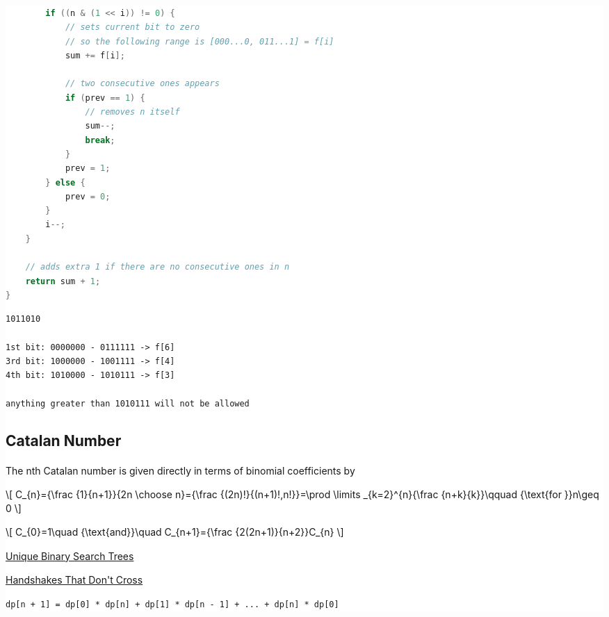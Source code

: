 ```java
        if ((n & (1 << i)) != 0) {
            // sets current bit to zero
            // so the following range is [000...0, 011...1] = f[i]
            sum += f[i];

            // two consecutive ones appears
            if (prev == 1) {
                // removes n itself
                sum--;
                break;
            }
            prev = 1;
        } else {
            prev = 0;
        }
        i--;
    }

    // adds extra 1 if there are no consecutive ones in n
    return sum + 1;
}
```

```
1011010

1st bit: 0000000 - 0111111 -> f[6]
3rd bit: 1000000 - 1001111 -> f[4]
4th bit: 1010000 - 1010111 -> f[3]

anything greater than 1010111 will not be allowed
```

## Catalan Number

The nth Catalan number is given directly in terms of binomial coefficients by

\\[
C_{n}={\frac {1}{n+1}}{2n \choose n}={\frac {(2n)!}{(n+1)!\,n!}}=\prod \limits _{k=2}^{n}{\frac {n+k}{k}}\qquad {\text{for }}n\geq 0
\\]

\\[
C_{0}=1\quad {\text{and}}\quad C_{n+1}={\frac {2(2n+1)}{n+2}}C_{n}
\\]

[Unique Binary Search Trees][unique-binary-search-trees]

[Handshakes That Don't Cross][handshakes-that-dont-cross]

```
dp[n + 1] = dp[0] * dp[n] + dp[1] * dp[n - 1] + ... + dp[n] * dp[0]
```


[4-keys-keyboard]: https://leetcode.com/problems/4-keys-keyboard/
[adding-two-negabinary-numbers]: https://leetcode.com/problems/adding-two-negabinary-numbers/
[check-if-number-is-a-sum-of-powers-of-three]: https://leetcode.com/problems/check-if-number-is-a-sum-of-powers-of-three/
[divide-two-integers]: https://leetcode.com/problems/divide-two-integers/
[egg-drop-with-2-eggs-and-n-floors]: https://leetcode.com/problems/egg-drop-with-2-eggs-and-n-floors/
[find-unique-binary-string]: https://leetcode.com/problems/find-unique-binary-string/
[handshakes-that-dont-cross]: https://leetcode.com/problems/handshakes-that-dont-cross/
[maximum-of-absolute-value-expression]: https://leetcode.com/problems/maximum-of-absolute-value-expression/
[non-negative-integers-without-consecutive-ones]: https://leetcode.com/problems/non-negative-integers-without-consecutive-ones/
[perfect-squares]: https://leetcode.com/problems/perfect-squares/
[power-of-three]: https://leetcode.com/problems/power-of-three/
[powx-n]: https://leetcode.com/problems/powx-n/
[reach-a-number]: https://leetcode.com/problems/reach-a-number/
[remove-9]: https://leetcode.com/problems/remove-9/
[reverse-subarray-to-maximize-array-value]: https://leetcode.com/problems/reverse-subarray-to-maximize-array-value/
[robot-bounded-in-circle]: https://leetcode.com/problems/robot-bounded-in-circle/
[smallest-good-base]: https://leetcode.com/problems/smallest-good-base/
[sparse-matrix-multiplication]: https://leetcode.com/problems/sparse-matrix-multiplication/
[super-egg-drop]: https://leetcode.com/problems/super-egg-drop/
[unique-binary-search-trees]: https://leetcode.com/problems/unique-binary-search-trees/